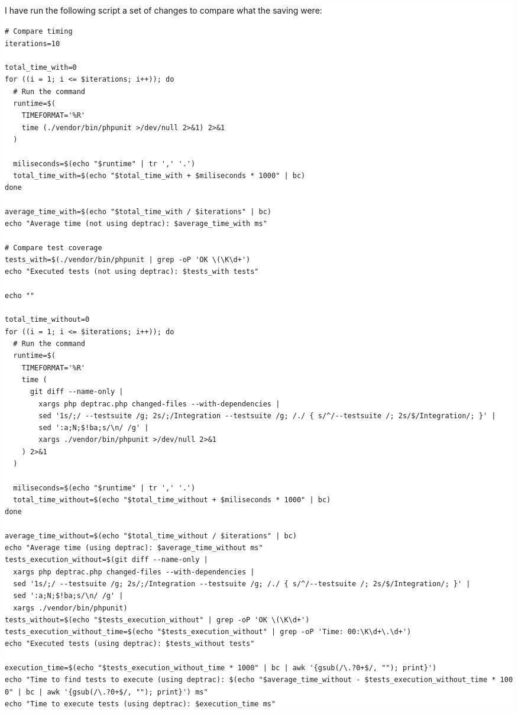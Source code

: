 I have run the following script a set of changes to compare what the saving were:

```shell
# Compare timing
iterations=10

total_time_with=0
for ((i = 1; i <= $iterations; i++)); do
  # Run the command
  runtime=$(
    TIMEFORMAT='%R'
    time (./vendor/bin/phpunit >/dev/null 2>&1) 2>&1
  )

  miliseconds=$(echo "$runtime" | tr ',' '.')
  total_time_with=$(echo "$total_time_with + $miliseconds * 1000" | bc)
done

average_time_with=$(echo "$total_time_with / $iterations" | bc)
echo "Average time (not using deptrac): $average_time_with ms"

# Compare test coverage
tests_with=$(./vendor/bin/phpunit | grep -oP 'OK \(\K\d+')
echo "Executed tests (not using deptrac): $tests_with tests"

echo ""

total_time_without=0
for ((i = 1; i <= $iterations; i++)); do
  # Run the command
  runtime=$(
    TIMEFORMAT='%R'
    time (
      git diff --name-only |
        xargs php deptrac.php changed-files --with-dependencies |
        sed '1s/;/ --testsuite /g; 2s/;/Integration --testsuite /g; /./ { s/^/--testsuite /; 2s/$/Integration/; }' |
        sed ':a;N;$!ba;s/\n/ /g' |
        xargs ./vendor/bin/phpunit >/dev/null 2>&1
    ) 2>&1
  )

  miliseconds=$(echo "$runtime" | tr ',' '.')
  total_time_without=$(echo "$total_time_without + $miliseconds * 1000" | bc)
done

average_time_without=$(echo "$total_time_without / $iterations" | bc)
echo "Average time (using deptrac): $average_time_without ms"
tests_execution_without=$(git diff --name-only |
  xargs php deptrac.php changed-files --with-dependencies |
  sed '1s/;/ --testsuite /g; 2s/;/Integration --testsuite /g; /./ { s/^/--testsuite /; 2s/$/Integration/; }' |
  sed ':a;N;$!ba;s/\n/ /g' |
  xargs ./vendor/bin/phpunit)
tests_without=$(echo "$tests_execution_without" | grep -oP 'OK \(\K\d+')
tests_execution_without_time=$(echo "$tests_execution_without" | grep -oP 'Time: 00:\K\d+\.\d+')
echo "Executed tests (using deptrac): $tests_without tests"

execution_time=$(echo "$tests_execution_without_time * 1000" | bc | awk '{gsub(/\.?0+$/, ""); print}')
echo "Time to find tests to execute (using deptrac): $(echo "$average_time_without - $tests_execution_without_time * 1000" | bc | awk '{gsub(/\.?0+$/, ""); print}') ms"
echo "Time to execute tests (using deptrac): $execution_time ms"

```